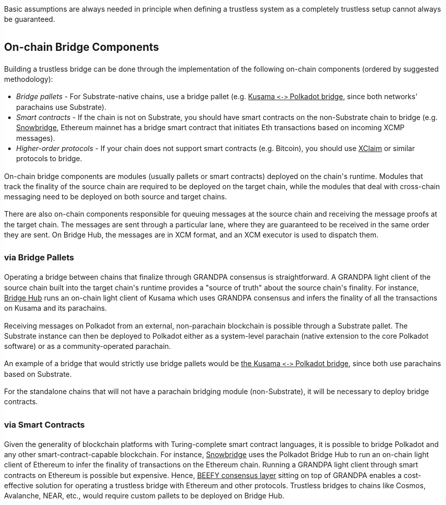 Basic assumptions are always needed in principle when defining a trustless system as a completely
trustless setup cannot always be guaranteed.

## On-chain Bridge Components

Building a trustless bridge can be done through the implementation of the following on-chain
components (ordered by suggested methodology):

- _Bridge pallets_ - For Substrate-native chains, use a bridge pallet (e.g.
  [Kusama `<->` Polkadot bridge](./learn-DOT-KSM-bridge.md), since both networks' parachains use
  Substrate).
- _Smart contracts_ - If the chain is not on Substrate, you should have smart contracts on the
  non-Substrate chain to bridge (e.g. [Snowbridge](./learn-snowbridge.md), Ethereum mainnet has a
  bridge smart contract that initiates Eth transactions based on incoming XCMP messages).
- _Higher-order protocols_ - If your chain does not support smart contracts (e.g. Bitcoin), you
  should use [XClaim](https://eprint.iacr.org/2018/643.pdf) or similar protocols to bridge.

On-chain bridge components are modules (usually pallets or smart contracts) deployed on the chain's
runtime. Modules that track the finality of the source chain are required to be deployed on the
target chain, while the modules that deal with cross-chain messaging need to be deployed on both
source and target chains.

There are also on-chain components responsible for queuing messages at the source chain and
receiving the message proofs at the target chain. The messages are sent through a particular lane,
where they are guaranteed to be received in the same order they are sent. On Bridge Hub, the
messages are in XCM format, and an XCM executor is used to dispatch them.

### via Bridge Pallets

Operating a bridge between chains that finalize through GRANDPA consensus is straightforward. A
GRANDPA light client of the source chain built into the target chain's runtime provides a "source of
truth" about the source chain's finality. For instance,
[Bridge Hub](./learn-system-chains.md#bridge-hub) runs an on-chain light client of Kusama which uses
GRANDPA consensus and infers the finality of all the transactions on Kusama and its parachains.

Receiving messages on Polkadot from an external, non-parachain blockchain is possible through a
Substrate pallet. The Substrate instance can then be deployed to Polkadot either as a system-level
parachain (native extension to the core Polkadot software) or as a community-operated parachain.

An example of a bridge that would strictly use bridge pallets would be
[the Kusama `<->` Polkadot bridge](./learn-DOT-KSM-bridge.md), since both use parachains based on
Substrate.

For the standalone chains that will not have a parachain bridging module (non-Substrate), it will be
necessary to deploy bridge contracts.

### via Smart Contracts

Given the generality of blockchain platforms with Turing-complete smart contract languages, it is
possible to bridge Polkadot and any other smart-contract-capable blockchain. For instance,
[Snowbridge](./learn-snowbridge.md) uses the Polkadot Bridge Hub to run an on-chain light client of
Ethereum to infer the finality of transactions on the Ethereum chain. Running a GRANDPA light client
through smart contracts on Ethereum is possible but expensive. Hence,
[BEEFY consensus layer](./learn-consensus.md#bridging-beefy) sitting on top of GRANDPA enables a
cost-effective solution for operating a trustless bridge with Ethereum and other protocols.
Trustless bridges to chains like Cosmos, Avalanche, NEAR, etc., would require custom pallets to be
deployed on Bridge Hub.

